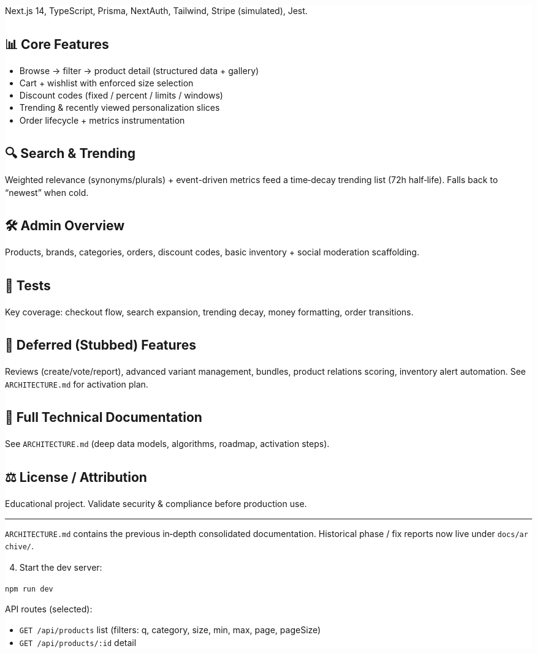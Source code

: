 Next.js 14, TypeScript, Prisma, NextAuth, Tailwind, Stripe (simulated), Jest.

## 📊 Core Features

- Browse → filter → product detail (structured data + gallery)
- Cart + wishlist with enforced size selection
- Discount codes (fixed / percent / limits / windows)
- Trending & recently viewed personalization slices
- Order lifecycle + metrics instrumentation

## 🔍 Search & Trending

Weighted relevance (synonyms/plurals) + event-driven metrics feed a time‑decay trending list (72h half‑life). Falls back to “newest” when cold.

## 🛠 Admin Overview

Products, brands, categories, orders, discount codes, basic inventory + social moderation scaffolding.

## 🧪 Tests

Key coverage: checkout flow, search expansion, trending decay, money formatting, order transitions.

## 🧬 Deferred (Stubbed) Features

Reviews (create/vote/report), advanced variant management, bundles, product relations scoring, inventory alert automation. See `ARCHITECTURE.md` for activation plan.

## 📄 Full Technical Documentation

See `ARCHITECTURE.md` (deep data models, algorithms, roadmap, activation steps).

## ⚖️ License / Attribution

Educational project. Validate security & compliance before production use.

---

`ARCHITECTURE.md` contains the previous in‑depth consolidated documentation. Historical phase / fix reports now live under `docs/archive/`.

4. Start the dev server:

```bash
npm run dev
```

API routes (selected):

- `GET /api/products` list (filters: q, category, size, min, max, page, pageSize)
- `GET /api/products/:id` detail
